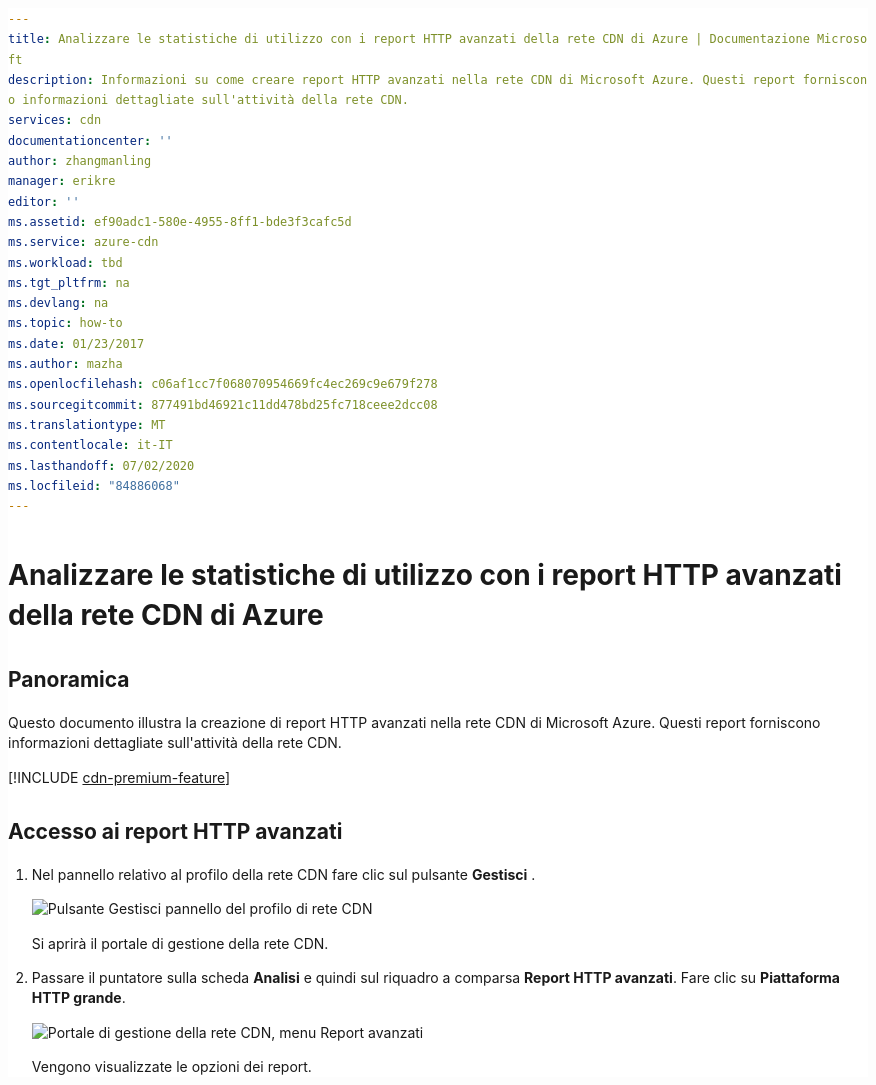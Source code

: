 ```yaml
---
title: Analizzare le statistiche di utilizzo con i report HTTP avanzati della rete CDN di Azure | Documentazione Microsoft
description: Informazioni su come creare report HTTP avanzati nella rete CDN di Microsoft Azure. Questi report forniscono informazioni dettagliate sull'attività della rete CDN.
services: cdn
documentationcenter: ''
author: zhangmanling
manager: erikre
editor: ''
ms.assetid: ef90adc1-580e-4955-8ff1-bde3f3cafc5d
ms.service: azure-cdn
ms.workload: tbd
ms.tgt_pltfrm: na
ms.devlang: na
ms.topic: how-to
ms.date: 01/23/2017
ms.author: mazha
ms.openlocfilehash: c06af1cc7f068070954669fc4ec269c9e679f278
ms.sourcegitcommit: 877491bd46921c11dd478bd25fc718ceee2dcc08
ms.translationtype: MT
ms.contentlocale: it-IT
ms.lasthandoff: 07/02/2020
ms.locfileid: "84886068"
---
```

# <a name="analyze-usage-statistics-with-azure-cdn-advanced-http-reports"></a>Analizzare le statistiche di utilizzo con i report HTTP avanzati della rete CDN di Azure
## <a name="overview"></a>Panoramica
Questo documento illustra la creazione di report HTTP avanzati nella rete CDN di Microsoft Azure. Questi report forniscono informazioni dettagliate sull'attività della rete CDN.

[!INCLUDE [cdn-premium-feature](../../includes/cdn-premium-feature.md)]

## <a name="accessing-advanced-http-reports"></a>Accesso ai report HTTP avanzati
1. Nel pannello relativo al profilo della rete CDN fare clic sul pulsante **Gestisci** .
   
    ![Pulsante Gestisci pannello del profilo di rete CDN](./media/cdn-advanced-http-reports/cdn-manage-btn.png)
   
    Si aprirà il portale di gestione della rete CDN.
2. Passare il puntatore sulla scheda **Analisi** e quindi sul riquadro a comparsa **Report HTTP avanzati**.  Fare clic su **Piattaforma HTTP grande**.
   
    ![Portale di gestione della rete CDN, menu Report avanzati](./media/cdn-advanced-http-reports/cdn-advanced-reports.png)
   
    Vengono visualizzate le opzioni dei report.
